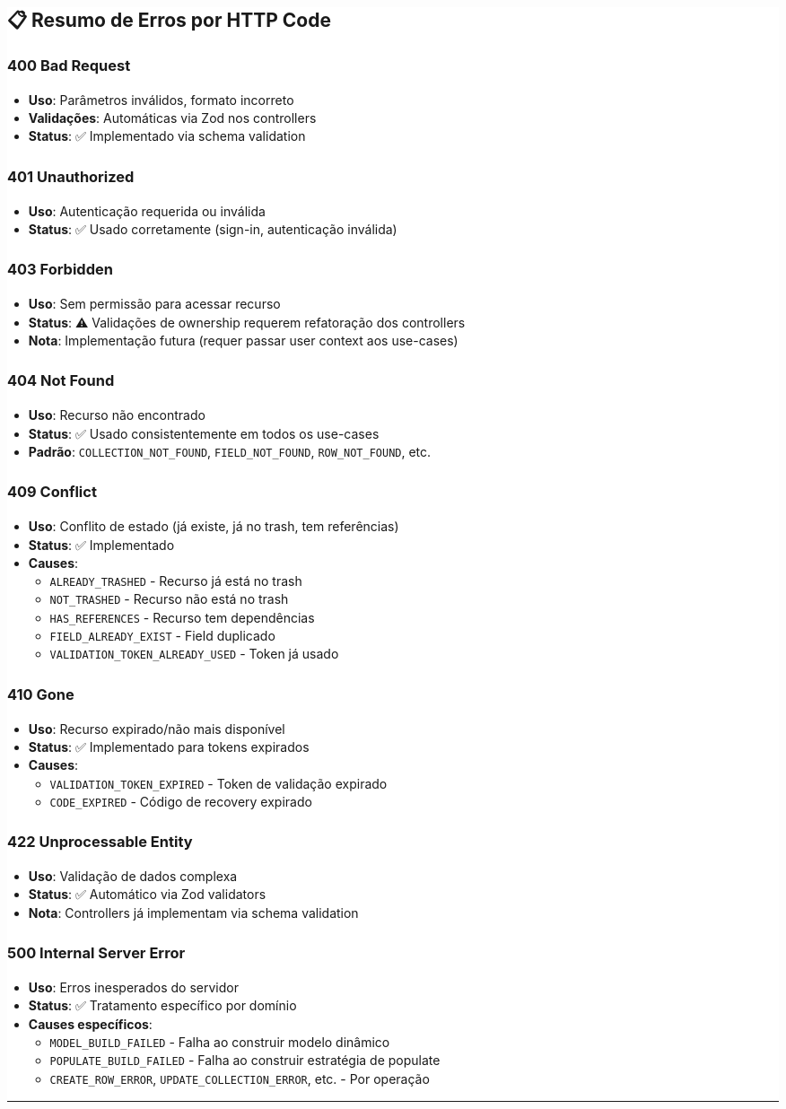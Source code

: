 
## 📋 Resumo de Erros por HTTP Code

### 400 Bad Request
- **Uso**: Parâmetros inválidos, formato incorreto
- **Validações**: Automáticas via Zod nos controllers
- **Status**: ✅ Implementado via schema validation

### 401 Unauthorized
- **Uso**: Autenticação requerida ou inválida
- **Status**: ✅ Usado corretamente (sign-in, autenticação inválida)

### 403 Forbidden
- **Uso**: Sem permissão para acessar recurso
- **Status**: ⚠️ Validações de ownership requerem refatoração dos controllers
- **Nota**: Implementação futura (requer passar user context aos use-cases)

### 404 Not Found
- **Uso**: Recurso não encontrado
- **Status**: ✅ Usado consistentemente em todos os use-cases
- **Padrão**: `COLLECTION_NOT_FOUND`, `FIELD_NOT_FOUND`, `ROW_NOT_FOUND`, etc.

### 409 Conflict
- **Uso**: Conflito de estado (já existe, já no trash, tem referências)
- **Status**: ✅ Implementado
- **Causes**:
  - `ALREADY_TRASHED` - Recurso já está no trash
  - `NOT_TRASHED` - Recurso não está no trash
  - `HAS_REFERENCES` - Recurso tem dependências
  - `FIELD_ALREADY_EXIST` - Field duplicado
  - `VALIDATION_TOKEN_ALREADY_USED` - Token já usado

### 410 Gone
- **Uso**: Recurso expirado/não mais disponível
- **Status**: ✅ Implementado para tokens expirados
- **Causes**:
  - `VALIDATION_TOKEN_EXPIRED` - Token de validação expirado
  - `CODE_EXPIRED` - Código de recovery expirado

### 422 Unprocessable Entity
- **Uso**: Validação de dados complexa
- **Status**: ✅ Automático via Zod validators
- **Nota**: Controllers já implementam via schema validation

### 500 Internal Server Error
- **Uso**: Erros inesperados do servidor
- **Status**: ✅ Tratamento específico por domínio
- **Causes específicos**:
  - `MODEL_BUILD_FAILED` - Falha ao construir modelo dinâmico
  - `POPULATE_BUILD_FAILED` - Falha ao construir estratégia de populate
  - `CREATE_ROW_ERROR`, `UPDATE_COLLECTION_ERROR`, etc. - Por operação

---